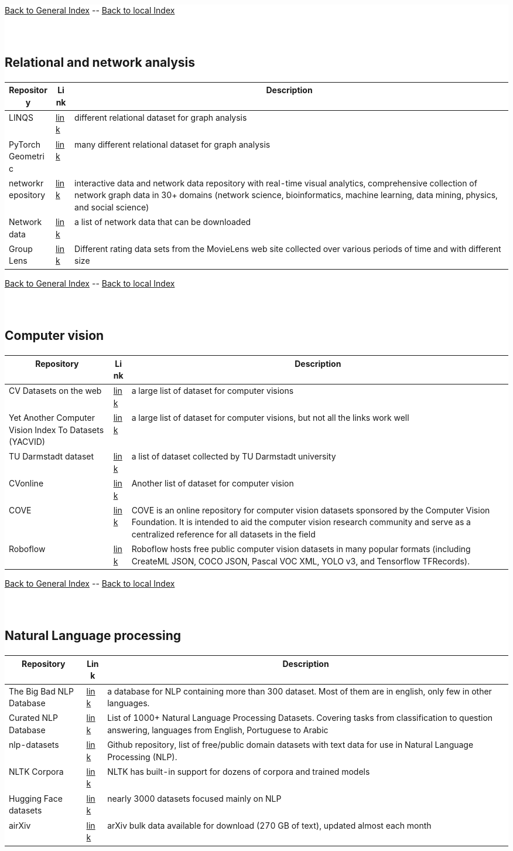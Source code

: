 [Back to General Index](https://github.com/SalvatoreRa/tutorial/blob/main/README.md#Index) -- [Back to local Index](#Table-of-Contents)

&nbsp;

## Relational and network analysis

| Repository | Link |  Description |
| ------- | ----------- | ------ |
| LINQS| [link](https://linqs.soe.ucsc.edu/data) | different relational dataset for graph analysis |
| PyTorch Geometric| [link](https://pytorch-geometric.readthedocs.io/en/latest/modules/datasets.html) | many different relational dataset for graph analysis |
| networkrepository | [link](https://networkrepository.com/index.php) | interactive data and network data repository with real-time visual analytics, comprehensive collection of network graph data in 30+ domains (network science, bioinformatics, machine learning, data mining, physics, and social science) |
| Network data | [link](http://www-personal.umich.edu/~mejn/netdata/) | a list of network data that can be downloaded |
| Group Lens| [link](https://grouplens.org/datasets/movielens/) | Different rating data sets from the MovieLens web site collected over various periods of time and with different size |

[Back to General Index](https://github.com/SalvatoreRa/tutorial/blob/main/README.md#Index) -- [Back to local Index](#Table-of-Contents)

&nbsp;

## Computer vision

| Repository | Link |  Description |
| ------- | ----------- | ------ |
| CV Datasets on the web| [link](http://www.cvpapers.com/datasets.html) | a large list of dataset for computer visions |
| Yet Another Computer Vision Index To Datasets (YACVID)| [link](http://yacvid.hayko.at/) | a large list of dataset for computer visions, but not all the links work well|
| TU Darmstadt dataset| [link](https://www.visinf.tu-darmstadt.de/vi_research/datasets/index.en.jsp) | a list of dataset collected by TU Darmstadt  university |
| CVonline| [link](https://homepages.inf.ed.ac.uk/rbf/CVonline/CVentry.htm) | Another list of dataset for computer vision |
| COVE| [link](https://cove.thecvf.com/) | COVE is an online repository for computer vision datasets sponsored by the Computer Vision Foundation. It is intended to aid the computer vision research community and serve as a centralized reference for all datasets in the field |
| Roboflow| [link](https://public.roboflow.com/) | Roboflow hosts free public computer vision datasets in many popular formats (including CreateML JSON, COCO JSON, Pascal VOC XML, YOLO v3, and Tensorflow TFRecords). |

[Back to General Index](https://github.com/SalvatoreRa/tutorial/blob/main/README.md#Index) -- [Back to local Index](#Table-of-Contents)

&nbsp;

## Natural Language processing

| Repository | Link |  Description |
| ------- | ----------- | ------ |
| The Big Bad NLP Database| [link](https://index.quantumstat.com/) | a database for NLP containing more than 300 dataset. Most of them are in english, only few in other languages. |
| Curated NLP Database | [link](https://metatext.io/datasets) | List of 1000+ Natural Language Processing Datasets. Covering tasks from classification to question answering, languages from English, Portuguese to Arabic |
| nlp-datasets | [link](https://metatext.io/datasets) | Github repository,  list of free/public domain datasets with text data for use in Natural Language Processing (NLP).|
| NLTK Corpora| [link](http://www.nltk.org/nltk_data/) | NLTK has built-in support for dozens of corpora and trained models|
| Hugging Face datasets| [link](https://huggingface.co/datasets) | nearly 3000 datasets focused mainly on NLP |
| airXiv | [link](https://arxiv.org/help/bulk_data_s3) |  arXiv bulk data available for download (270 GB of text), updated almost each month |
